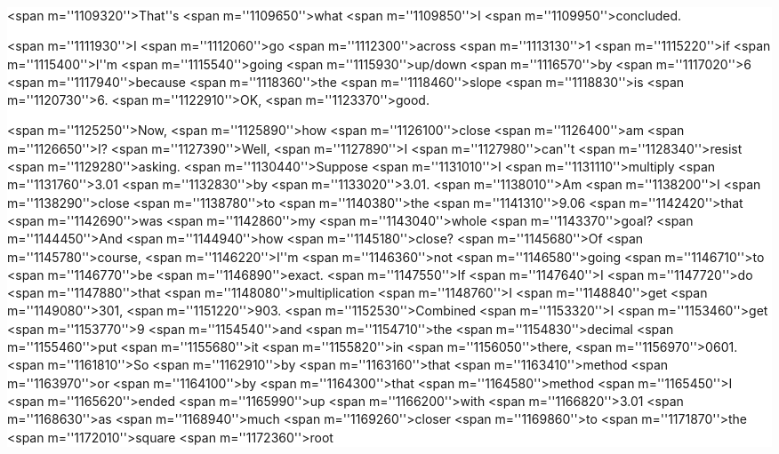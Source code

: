   <span m=''1109320''>That''s</span> <span m=''1109650''>what</span> <span m=''1109850''>I</span>
  <span m=''1109950''>concluded.</span> </p><p><span m=''1111930''>I</span> <span
  m=''1112060''>go</span> <span m=''1112300''>across</span> <span m=''1113130''>1</span>
  <span m=''1115220''>if</span> <span m=''1115400''>I''m</span> <span m=''1115540''>going</span>
  <span m=''1115930''>up/down</span> <span m=''1116570''>by</span> <span m=''1117020''>6</span>
  <span m=''1117940''>because</span> <span m=''1118360''>the</span> <span m=''1118460''>slope</span>
  <span m=''1118830''>is</span> <span m=''1120730''>6.</span> <span m=''1122910''>OK,</span>
  <span m=''1123370''>good.</span> </p><p><span m=''1125250''>Now,</span> <span m=''1125890''>how</span>
  <span m=''1126100''>close</span> <span m=''1126400''>am</span> <span m=''1126650''>I?</span>
  <span m=''1127390''>Well,</span> <span m=''1127890''>I</span> <span m=''1127980''>can''t</span>
  <span m=''1128340''>resist</span> <span m=''1129280''>asking.</span> <span m=''1130440''>Suppose</span>
  <span m=''1131010''>I</span> <span m=''1131110''>multiply</span> <span m=''1131760''>3.01</span>
  <span m=''1132830''>by</span> <span m=''1133020''>3.01.</span> <span m=''1138010''>Am</span>
  <span m=''1138200''>I</span> <span m=''1138290''>close</span> <span m=''1138780''>to</span>
  <span m=''1140380''>the</span> <span m=''1141310''>9.06</span> <span m=''1142420''>that</span>
  <span m=''1142690''>was</span> <span m=''1142860''>my</span> <span m=''1143040''>whole</span>
  <span m=''1143370''>goal?</span> <span m=''1144450''>And</span> <span m=''1144940''>how</span>
  <span m=''1145180''>close?</span> <span m=''1145680''>Of</span> <span m=''1145780''>course,</span>
  <span m=''1146220''>I''m</span> <span m=''1146360''>not</span> <span m=''1146580''>going</span>
  <span m=''1146710''>to</span> <span m=''1146770''>be</span> <span m=''1146890''>exact.</span>
  <span m=''1147550''>If</span> <span m=''1147640''>I</span> <span m=''1147720''>do</span>
  <span m=''1147880''>that</span> <span m=''1148080''>multiplication</span> <span
  m=''1148760''>I</span> <span m=''1148840''>get</span> <span m=''1149080''>301,</span>
  <span m=''1151220''>903.</span> <span m=''1152530''>Combined</span> <span m=''1153320''>I</span>
  <span m=''1153460''>get</span> <span m=''1153770''>9</span> <span m=''1154540''>and</span>
  <span m=''1154710''>the</span> <span m=''1154830''>decimal</span> <span m=''1155460''>put</span>
  <span m=''1155680''>it</span> <span m=''1155820''>in</span> <span m=''1156050''>there,</span>
  <span m=''1156970''>0601.</span> <span m=''1161810''>So</span> <span m=''1162910''>by</span>
  <span m=''1163160''>that</span> <span m=''1163410''>method</span> <span m=''1163970''>or</span>
  <span m=''1164100''>by</span> <span m=''1164300''>that</span> <span m=''1164580''>method</span>
  <span m=''1165450''>I</span> <span m=''1165620''>ended</span> <span m=''1165990''>up</span>
  <span m=''1166200''>with</span> <span m=''1166820''>3.01</span> <span m=''1168630''>as</span>
  <span m=''1168940''>much</span> <span m=''1169260''>closer</span> <span m=''1169860''>to</span>
  <span m=''1171870''>the</span> <span m=''1172010''>square</span> <span m=''1172360''>root</span>
